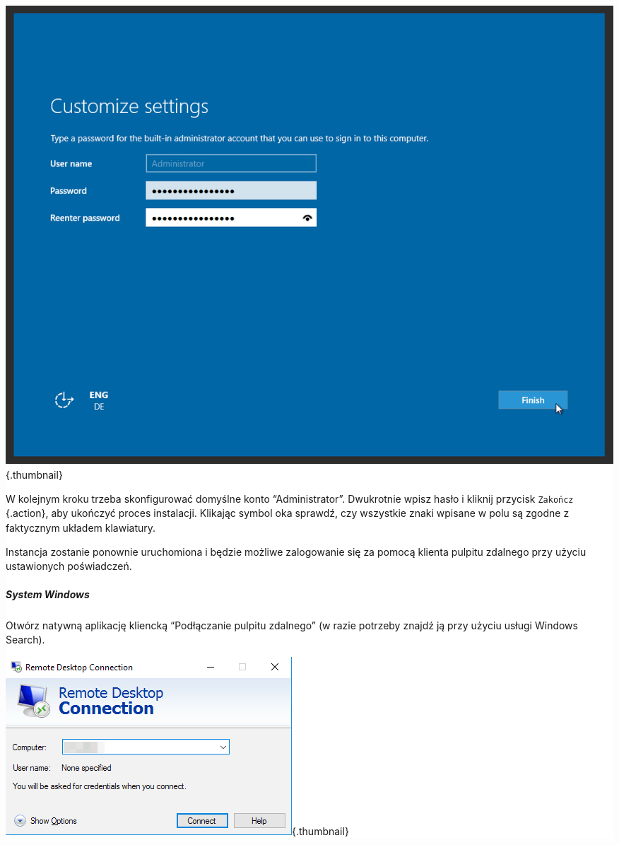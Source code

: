 ![windows sysprep](images/windows-connect-02.png){.thumbnail}

W kolejnym kroku trzeba skonfigurować domyślne konto “Administrator”. Dwukrotnie wpisz hasło i kliknij przycisk `Zakończ`{.action}, aby ukończyć proces instalacji. Klikając symbol oka sprawdź, czy wszystkie znaki wpisane w polu są zgodne z faktycznym układem klawiatury.

Instancja zostanie ponownie uruchomiona i będzie możliwe zalogowanie się za pomocą klienta pulpitu zdalnego przy użyciu ustawionych poświadczeń. 

##### **System Windows**

Otwórz natywną aplikację kliencką “Podłączanie pulpitu zdalnego” (w razie potrzeby znajdź ją przy użyciu usługi Windows Search).

![windows remote](images/windows-connect-03.png){.thumbnail}
